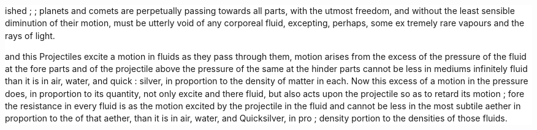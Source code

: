 ished
;
;
planets and comets are perpetually passing towards all parts, with the
utmost freedom, and without the least sensible diminution of their motion,
must be utterly void of any corporeal fluid, excepting, perhaps, some ex
tremely rare vapours and the rays of light.


and this
Projectiles excite a motion in fluids as they pass through them,
motion arises from the excess of the pressure of the fluid at the fore parts
and
of the projectile above the pressure of the same at the hinder parts
cannot be less in mediums infinitely fluid than it is in air, water, and quick
:
silver, in
proportion to the density of matter in each.
Now
this excess of
a motion in the
pressure does, in proportion to its quantity, not only excite
and there
fluid, but also acts upon the projectile so as to retard its motion
;
fore the resistance in every fluid is as the motion excited by the projectile
in the fluid
and cannot be less in the most subtile aether in proportion to
the
of that aether, than it is in air, water, and Quicksilver, in pro
;
density
portion to the densities of those fluids.
